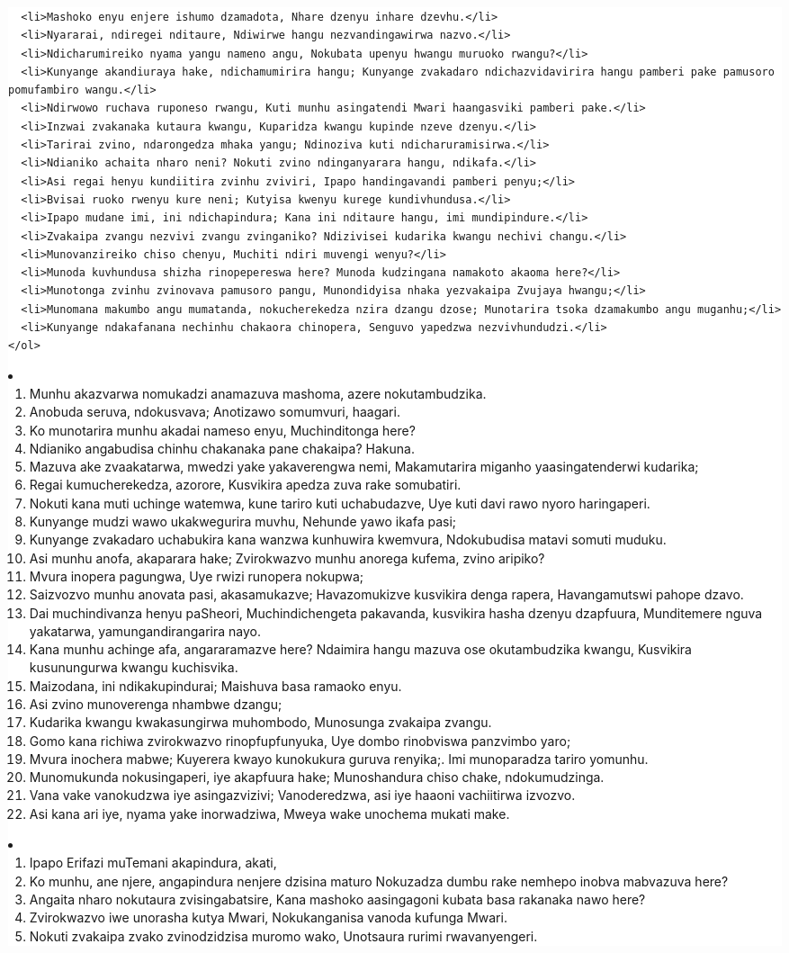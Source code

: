       <li>Mashoko enyu enjere ishumo dzamadota, Nhare dzenyu inhare dzevhu.</li>
      <li>Nyararai, ndiregei nditaure, Ndiwirwe hangu nezvandingawirwa nazvo.</li>
      <li>Ndicharumireiko nyama yangu nameno angu, Nokubata upenyu hwangu muruoko rwangu?</li>
      <li>Kunyange akandiuraya hake, ndichamumirira hangu; Kunyange zvakadaro ndichazvidavirira hangu pamberi pake pamusoro pomufambiro wangu.</li>
      <li>Ndirwowo ruchava ruponeso rwangu, Kuti munhu asingatendi Mwari haangasviki pamberi pake.</li>
      <li>Inzwai zvakanaka kutaura kwangu, Kuparidza kwangu kupinde nzeve dzenyu.</li>
      <li>Tarirai zvino, ndarongedza mhaka yangu; Ndinoziva kuti ndicharuramisirwa.</li>
      <li>Ndianiko achaita nharo neni? Nokuti zvino ndinganyarara hangu, ndikafa.</li>
      <li>Asi regai henyu kundiitira zvinhu zviviri, Ipapo handingavandi pamberi penyu;</li>
      <li>Bvisai ruoko rwenyu kure neni; Kutyisa kwenyu kurege kundivhundusa.</li>
      <li>Ipapo mudane imi, ini ndichapindura; Kana ini nditaure hangu, imi mundipindure.</li>
      <li>Zvakaipa zvangu nezvivi zvangu zvinganiko? Ndizivisei kudarika kwangu nechivi changu.</li>
      <li>Munovanzireiko chiso chenyu, Muchiti ndiri muvengi wenyu?</li>
      <li>Munoda kuvhundusa shizha rinopepereswa here? Munoda kudzingana namakoto akaoma here?</li>
      <li>Munotonga zvinhu zvinovava pamusoro pangu, Munondidyisa nhaka yezvakaipa Zvujaya hwangu;</li>
      <li>Munomana makumbo angu mumatanda, nokucherekedza nzira dzangu dzose; Munotarira tsoka dzamakumbo angu muganhu;</li>
      <li>Kunyange ndakafanana nechinhu chakaora chinopera, Senguvo yapedzwa nezvivhundudzi.</li>
    </ol>
  </li>
  <li>
    <ol>
      <li>Munhu akazvarwa nomukadzi anamazuva mashoma, azere nokutambudzika.</li>
      <li>Anobuda seruva, ndokusvava; Anotizawo somumvuri, haagari.</li>
      <li>Ko munotarira munhu akadai nameso enyu, Muchinditonga here?</li>
      <li>Ndianiko angabudisa chinhu chakanaka pane chakaipa? Hakuna.</li>
      <li>Mazuva ake zvaakatarwa, mwedzi yake yakaverengwa nemi, Makamutarira miganho yaasingatenderwi kudarika;</li>
      <li>Regai kumucherekedza, azorore, Kusvikira apedza zuva rake somubatiri.</li>
      <li>Nokuti kana muti uchinge watemwa, kune tariro kuti uchabudazve, Uye kuti davi rawo nyoro haringaperi.</li>
      <li>Kunyange mudzi wawo ukakwegurira muvhu, Nehunde yawo ikafa pasi;</li>
      <li>Kunyange zvakadaro uchabukira kana wanzwa kunhuwira kwemvura, Ndokubudisa matavi somuti muduku.</li>
      <li>Asi munhu anofa, akaparara hake; Zvirokwazvo munhu anorega kufema, zvino aripiko?</li>
      <li>Mvura inopera pagungwa, Uye rwizi runopera nokupwa;</li>
      <li>Saizvozvo munhu anovata pasi, akasamukazve; Havazomukizve kusvikira denga rapera, Havangamutswi pahope dzavo.</li>
      <li>Dai muchindivanza henyu paSheori, Muchindichengeta pakavanda, kusvikira hasha dzenyu dzapfuura, Munditemere nguva yakatarwa, yamungandirangarira nayo.</li>
      <li>Kana munhu achinge afa, angararamazve here? Ndaimira hangu mazuva ose okutambudzika kwangu, Kusvikira kusunungurwa kwangu kuchisvika.</li>
      <li>Maizodana, ini ndikakupindurai; Maishuva basa ramaoko enyu.</li>
      <li>Asi zvino munoverenga nhambwe dzangu;</li>
      <li>Kudarika kwangu kwakasungirwa muhombodo, Munosunga zvakaipa zvangu.</li>
      <li>Gomo kana richiwa zvirokwazvo rinopfupfunyuka, Uye dombo rinobviswa panzvimbo yaro;</li>
      <li>Mvura inochera mabwe; Kuyerera kwayo kunokukura guruva renyika;. Imi munoparadza tariro yomunhu.</li>
      <li>Munomukunda nokusingaperi, iye akapfuura hake; Munoshandura chiso chake, ndokumudzinga.</li>
      <li>Vana vake vanokudzwa iye asingazvizivi; Vanoderedzwa, asi iye haaoni vachiitirwa izvozvo.</li>
      <li>Asi kana ari iye, nyama yake inorwadziwa, Mweya wake unochema mukati make.</li>
    </ol>
  </li>
  <li>
    <ol>
      <li>Ipapo Erifazi muTemani akapindura, akati,</li>
      <li>Ko munhu, ane njere, angapindura nenjere dzisina maturo Nokuzadza dumbu rake nemhepo inobva mabvazuva here?</li>
      <li>Angaita nharo nokutaura zvisingabatsire, Kana mashoko aasingagoni kubata basa rakanaka nawo here?</li>
      <li>Zvirokwazvo iwe unorasha kutya Mwari, Nokukanganisa vanoda kufunga Mwari.</li>
      <li>Nokuti zvakaipa zvako zvinodzidzisa muromo wako, Unotsaura rurimi rwavanyengeri.</li>